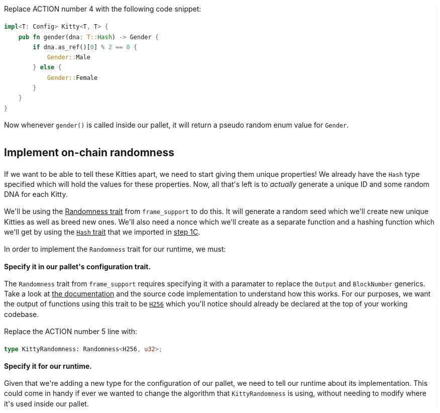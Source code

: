 Replace ACTION number 4 with the following code snippet:

```rust
impl<T: Config> Kitty<T, T> {
    pub fn gender(dna: T::Hash) -> Gender {
        if dna.as_ref()[0] % 2 == 0 {
            Gender::Male
        } else {
            Gender::Female
        }
    }
}
```

Now whenever `gender()` is called inside our pallet, it will return a pseudo random enum value for `Gender`.

## Implement on-chain randomness

If we want to be able to tell these Kitties apart, we need to start giving them unique properties!
We already have the `Hash` type specified which will hold the values for these properties. Now, all that's
left is to _actually_ generate a unique ID and some random DNA for each Kitty.

We'll be using the [Randomness trait][randomness-rustdocs] from `frame_support` to do this. It will generate a random seed which 
we'll create new unique Kitties as well as breed new ones. We'll also need a nonce which we'll create as a separate 
function and a hashing function which we'll get by using the [`Hash` trait][hash-rustdocs] that we imported in 
[step 1C](./create-kitties#c-adding-the-hash-dependency).

In order to implement the `Randomness` trait for our runtime, we must:

**Specify it in our pallet's configuration trait.**

The `Randomness` trait from `frame_support` requires specifying it with a paramater to replace the `Output` and `BlockNumber` generics.
Take a look at [the documentation][randomness-rustdocs] and the source code implementation to understand how this works. For our purposes,
we want the output of functions using this trait to be [`H256`][h256-rustdocs] which you'll notice should already be declared at the
top of your working codebase.

Replace the ACTION number 5 line with:

```rust
type KittyRandomness: Randomness<H256, u32>;
```

**Specify it for our runtime.**

Given that we're adding a new type for the configuration of our pallet, we need to tell our runtime about its implementation.
This could come in handy if ever we wanted to change the algorithm that `KittyRandomness` is using, without needing to
modify where it's used inside our pallet.


[default-rustdocs]: https://doc.rust-lang.org/std/default/trait.Default.html
[randomness-rustdocs]: https://substrate.dev/rustdocs/latest/frame_support/traits/trait.Randomness.html
[hash-rustdocs]: https://substrate.dev/rustdocs/latest/sp_runtime/traits/trait.Hash.html
[h256-rustdocs]: https://substrate.dev/rustdocs/latest/sp_core/struct.H256.html
[randomness-collective-flip-frame]: https://substrate.dev/rustdocs/latest/pallet_randomness_collective_flip/index.html
[nonce-rustdocs]: https://substrate.dev/rustdocs/latest/frame_system/struct.AccountInfo.html#structfield.nonce
[2x64-rustdocs]: https://substrate.dev/rustdocs/latest/frame_support/struct.Twox64Concat.html
[prelude-traits-rustdocs]: https://substrate.dev/rustdocs/latest/sp_std/prelude/index.html#traits
[derive-macro-rust]: https://doc.rust-lang.org/reference/procedural-macros.html#derive-macros
[storage-best-practice-kb]: https://substrate.dev/docs/en/knowledgebase/runtime/storage#best-practices
[storage-map-kb]: https://substrate.dev/docs/en/knowledgebase/runtime/storage#storage-map
[storage-value-kb]: https://substrate.dev/docs/en/knowledgebase/runtime/storage#storage-value
[helper-code-pt2]: https://github.com/substrate-developer-hub/substrate-how-to-guides/blob/main/static/code/kitties-tutorial/02-create-kitties.rs